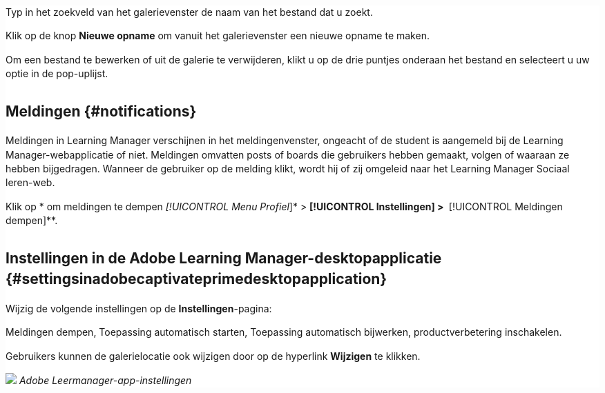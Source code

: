 Typ in het zoekveld van het galerievenster de naam van het bestand dat u zoekt.

Klik op de knop **Nieuwe opname** om vanuit het galerievenster een nieuwe opname te maken.

Om een bestand te bewerken of uit de galerie te verwijderen, klikt u op de drie puntjes onderaan het bestand en selecteert u uw optie in de pop-uplijst.

## Meldingen {#notifications}

Meldingen in Learning Manager verschijnen in het meldingenvenster, ongeacht of de student is aangemeld bij de Learning Manager-webapplicatie of niet. Meldingen omvatten posts of boards die gebruikers hebben gemaakt, volgen of waaraan ze hebben bijgedragen. Wanneer de gebruiker op de melding klikt, wordt hij of zij omgeleid naar het Learning Manager Sociaal leren-web.

Klik op * om meldingen te dempen *[!UICONTROL Menu Profiel*]* > **[!UICONTROL Instellingen] > &#x200B;** [!UICONTROL Meldingen dempen]**.

## Instellingen in de Adobe Learning Manager-desktopapplicatie {#settingsinadobecaptivateprimedesktopapplication}

Wijzig de volgende instellingen op de **Instellingen**-pagina:

Meldingen dempen, Toepassing automatisch starten, Toepassing automatisch bijwerken, productverbetering inschakelen.

Gebruikers kunnen de galerielocatie ook wijzigen door op de hyperlink **Wijzigen** te klikken.

![](assets/app-settings.png)
*Adobe Leermanager-app-instellingen*
